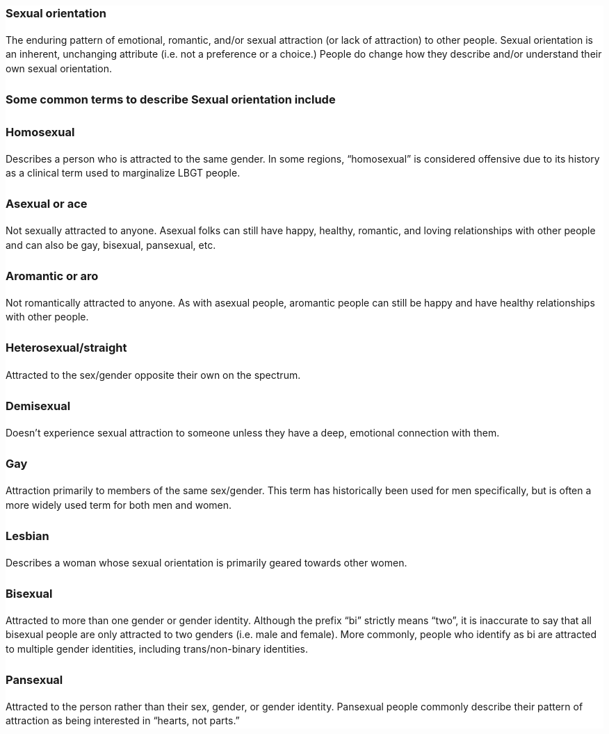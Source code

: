 ### Sexual orientation

The enduring pattern of emotional, romantic, and/or sexual attraction (or lack of attraction) to other people. Sexual orientation is an inherent, unchanging attribute (i.e. not a preference or a choice.) People do change how they describe and/or understand their own sexual orientation.

### Some common terms to describe Sexual orientation include

### Homosexual

Describes a person who is attracted to the same gender. In some regions, “homosexual” is considered offensive due to its history as a clinical term used to marginalize LBGT people.

### Asexual or ace

Not sexually attracted to anyone. Asexual folks can still have happy, healthy, romantic, and loving relationships with other people and can also be gay, bisexual, pansexual, etc.

### Aromantic or aro

Not romantically attracted to anyone. As with asexual people, aromantic people can still be happy and have healthy relationships with other people.

### Heterosexual/straight

Attracted to the sex/gender opposite their own on the spectrum.

### Demisexual

Doesn’t experience sexual attraction to someone unless they have a deep, emotional connection with them.

### Gay

Attraction primarily to members of the same sex/gender. This term has historically been used for men specifically, but is often a more widely used term for both men and women.

### Lesbian

Describes a woman whose sexual orientation is primarily geared towards other women.

### Bisexual

Attracted to more than one gender or gender identity. Although the prefix “bi” strictly means “two”, it is inaccurate to say that all bisexual people are only attracted to two genders (i.e. male and female). More commonly, people who identify as bi are attracted to multiple gender identities, including trans/non-binary identities.

### Pansexual

Attracted to the person rather than their sex, gender, or gender identity. Pansexual people commonly describe their pattern of attraction as being interested in “hearts, not parts.”
